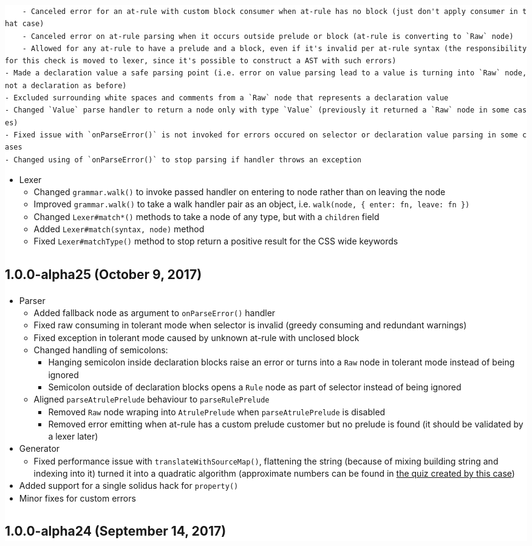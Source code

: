         - Canceled error for an at-rule with custom block consumer when at-rule has no block (just don't apply consumer in that case)
        - Canceled error on at-rule parsing when it occurs outside prelude or block (at-rule is converting to `Raw` node)
        - Allowed for any at-rule to have a prelude and a block, even if it's invalid per at-rule syntax (the responsibility for this check is moved to lexer, since it's possible to construct a AST with such errors)
    - Made a declaration value a safe parsing point (i.e. error on value parsing lead to a value is turning into `Raw` node, not a declaration as before)
    - Excluded surrounding white spaces and comments from a `Raw` node that represents a declaration value
    - Changed `Value` parse handler to return a node only with type `Value` (previously it returned a `Raw` node in some cases)
    - Fixed issue with `onParseError()` is not invoked for errors occured on selector or declaration value parsing in some cases
    - Changed using of `onParseError()` to stop parsing if handler throws an exception
- Lexer
    - Changed `grammar.walk()` to invoke passed handler on entering to node rather than on leaving the node
    - Improved `grammar.walk()` to take a walk handler pair as an object, i.e. `walk(node, { enter: fn, leave: fn })`
    - Changed `Lexer#match*()` methods to take a node of any type, but with a `children` field
    - Added `Lexer#match(syntax, node)` method
    - Fixed `Lexer#matchType()` method to stop return a positive result for the CSS wide keywords

## 1.0.0-alpha25 (October 9, 2017)

- Parser
    - Added fallback node as argument to `onParseError()` handler
    - Fixed raw consuming in tolerant mode when selector is invalid (greedy consuming and redundant warnings)
    - Fixed exception in tolerant mode caused by unknown at-rule with unclosed block
    - Changed handling of semicolons:
        - Hanging semicolon inside declaration blocks raise an error or turns into a `Raw` node in tolerant mode instead of being ignored
        - Semicolon outside of declaration blocks opens a `Rule` node as part of selector instead of being ignored
    - Aligned `parseAtrulePrelude` behaviour to `parseRulePrelude`
        - Removed `Raw` node wraping into `AtrulePrelude` when `parseAtrulePrelude` is disabled
        - Removed error emitting when at-rule has a custom prelude customer but no prelude is found (it should be validated by a lexer later)
- Generator
    - Fixed performance issue with `translateWithSourceMap()`, flattening the string (because of mixing building string and indexing into it) turned it into a quadratic algorithm (approximate numbers can be found in [the quiz created by this case](https://gist.github.com/lahmatiy/ea25d0e623d88ca9848384b5707d52d9))
- Added support for a single solidus hack for `property()`
- Minor fixes for custom errors

## 1.0.0-alpha24 (September 14, 2017)
